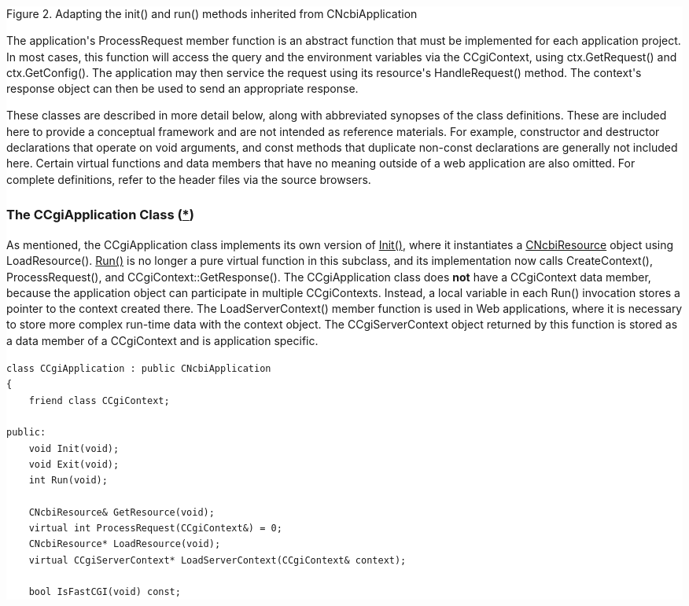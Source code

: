 Figure 2. Adapting the init() and run() methods inherited from CNcbiApplication

The application's <span class="nctnt ncbi-func">ProcessRequest</span> member function is an abstract function that must be implemented for each application project. In most cases, this function will access the query and the environment variables via the <span class="nctnt ncbi-class">CCgiContext</span>, using <span class="nctnt ncbi-func">ctx.GetRequest()</span> and <span class="nctnt ncbi-func">ctx.GetConfig()</span>. The application may then service the request using its resource's <span class="nctnt ncbi-func">HandleRequest()</span> method. The context's response object can then be used to send an appropriate response.

These classes are described in more detail below, along with abbreviated synopses of the class definitions. These are included here to provide a conceptual framework and are not intended as reference materials. For example, constructor and destructor declarations that operate on void arguments, and <span class="nctnt ncbi-code">const</span> methods that duplicate non-const declarations are generally not included here. Certain virtual functions and data members that have no meaning outside of a web application are also omitted. For complete definitions, refer to the header files via the source browsers.

### The CCgiApplication Class ([\*](http://www.ncbi.nlm.nih.gov/IEB/ToolBox/CPP_DOC/doxyhtml/classCCgiApplication.html))

As mentioned, the <span class="nctnt ncbi-class">CCgiApplication</span> class implements its own version of [Init()](http://www.ncbi.nlm.nih.gov/IEB/ToolBox/CPP_DOC/doxyhtml/classCCgiApplication.html#a0a910deea4387498e472b209967569f0), where it instantiates a [CNcbiResource](#cncbiresource-) object using <span class="nctnt ncbi-func">LoadResource()</span>. [Run()](http://www.ncbi.nlm.nih.gov/IEB/ToolBox/CPP_DOC/doxyhtml/classCCgiApplication.html#a9c4be90774829c6a66320a2391e7fcbb) is no longer a pure virtual function in this subclass, and its implementation now calls <span class="nctnt ncbi-func">CreateContext(), ProcessRequest()</span>, and <span class="nctnt ncbi-func">CCgiContext::GetResponse()</span>. The <span class="nctnt ncbi-class">CCgiApplication</span> class does **not** have a <span class="nctnt ncbi-class">CCgiContext</span> data member, because the application object can participate in multiple <span class="nctnt ncbi-class">CCgiContext</span>s. Instead, a local variable in each <span class="nctnt ncbi-func">Run()</span> invocation stores a pointer to the context created there. The <span class="nctnt ncbi-func">LoadServerContext()</span> member function is used in Web applications, where it is necessary to store more complex run-time data with the context object. The <span class="nctnt ncbi-class">CCgiServerContext</span> object returned by this function is stored as a data member of a <span class="nctnt ncbi-class">CCgiContext</span> and is application specific.

    class CCgiApplication : public CNcbiApplication 
    { 
        friend class CCgiContext; 

    public: 
        void Init(void); 
        void Exit(void); 
        int Run(void); 

        CNcbiResource& GetResource(void); 
        virtual int ProcessRequest(CCgiContext&) = 0; 
        CNcbiResource* LoadResource(void); 
        virtual CCgiServerContext* LoadServerContext(CCgiContext& context); 

        bool IsFastCGI(void) const; 
